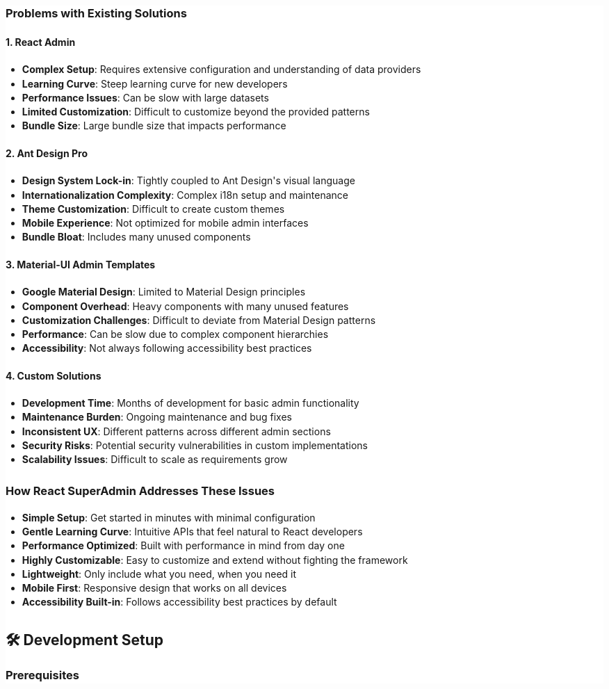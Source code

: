 ### Problems with Existing Solutions

#### 1. **React Admin**

- **Complex Setup**: Requires extensive configuration and understanding of data
  providers
- **Learning Curve**: Steep learning curve for new developers
- **Performance Issues**: Can be slow with large datasets
- **Limited Customization**: Difficult to customize beyond the provided patterns
- **Bundle Size**: Large bundle size that impacts performance

#### 2. **Ant Design Pro**

- **Design System Lock-in**: Tightly coupled to Ant Design's visual language
- **Internationalization Complexity**: Complex i18n setup and maintenance
- **Theme Customization**: Difficult to create custom themes
- **Mobile Experience**: Not optimized for mobile admin interfaces
- **Bundle Bloat**: Includes many unused components

#### 3. **Material-UI Admin Templates**

- **Google Material Design**: Limited to Material Design principles
- **Component Overhead**: Heavy components with many unused features
- **Customization Challenges**: Difficult to deviate from Material Design
  patterns
- **Performance**: Can be slow due to complex component hierarchies
- **Accessibility**: Not always following accessibility best practices

#### 4. **Custom Solutions**

- **Development Time**: Months of development for basic admin functionality
- **Maintenance Burden**: Ongoing maintenance and bug fixes
- **Inconsistent UX**: Different patterns across different admin sections
- **Security Risks**: Potential security vulnerabilities in custom
  implementations
- **Scalability Issues**: Difficult to scale as requirements grow

### How React SuperAdmin Addresses These Issues

- **Simple Setup**: Get started in minutes with minimal configuration
- **Gentle Learning Curve**: Intuitive APIs that feel natural to React
  developers
- **Performance Optimized**: Built with performance in mind from day one
- **Highly Customizable**: Easy to customize and extend without fighting the
  framework
- **Lightweight**: Only include what you need, when you need it
- **Mobile First**: Responsive design that works on all devices
- **Accessibility Built-in**: Follows accessibility best practices by default

## 🛠️ Development Setup

### Prerequisites
